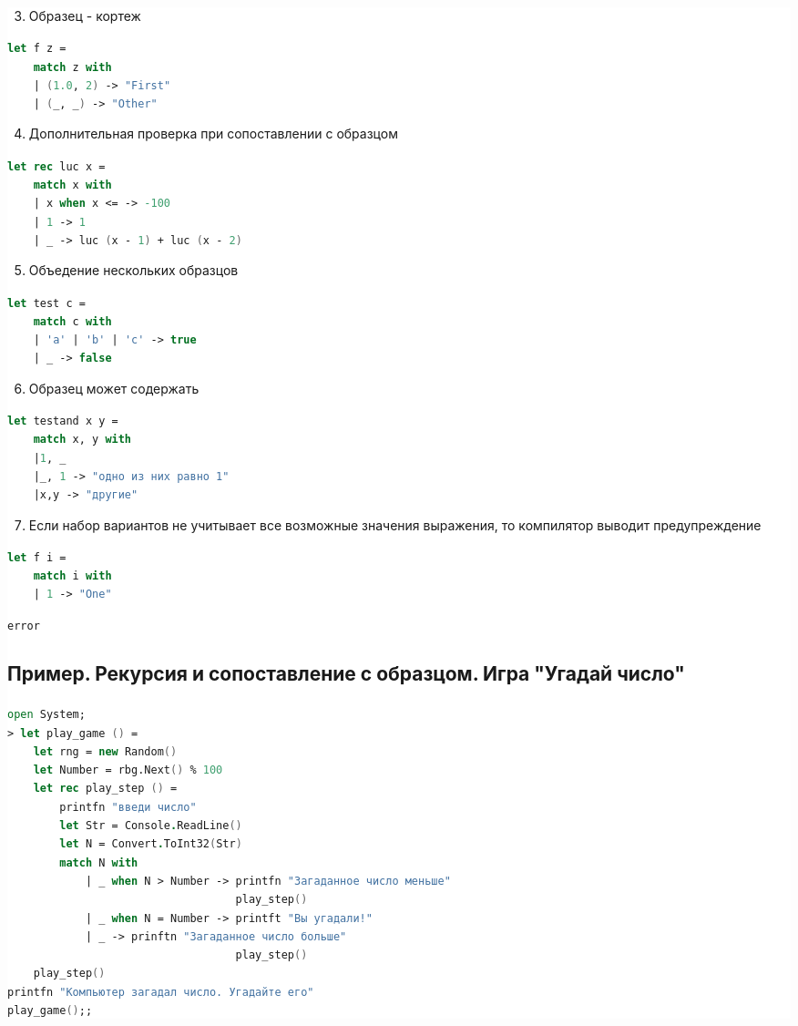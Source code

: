 3. Образец - кортеж
```fsharp
let f z = 
    match z with
    | (1.0, 2) -> "First"
    | (_, _) -> "Other"
```

4. Дополнительная проверка при сопоставлении с образцом
```fsharp
let rec luc x = 
    match x with
    | x when x <= -> -100
    | 1 -> 1
    | _ -> luc (x - 1) + luc (x - 2)
```

5. Объедение нескольких образцов 
```fsharp
let test c = 
    match c with
    | 'a' | 'b' | 'c' -> true
    | _ -> false
```

6. Образец может содержать 
```fsharp
let testand x y =
    match x, y with
    |1, _
    |_, 1 -> "одно из них равно 1"
    |x,y -> "другие"
```

7. Если набор вариантов не учитывает все возможные значения выражения, то компилятор выводит предупреждение
```fsharp
let f i =
    match i with
    | 1 -> "One"
```
`error`



## Пример. Рекурсия и сопоставление с образцом. Игра "Угадай число"

```fsharp
open System;
> let play_game () =
    let rng = new Random()
    let Number = rbg.Next() % 100
    let rec play_step () = 
        printfn "введи число"
        let Str = Console.ReadLine()
        let N = Convert.ToInt32(Str)
        match N with
            | _ when N > Number -> printfn "Загаданное число меньше"
                                   play_step()
            | _ when N = Number -> printft "Вы угадали!"
            | _ -> prinftn "Загаданное число больше"
                                   play_step()
    play_step()
printfn "Компьютер загадал число. Угадайте его"
play_game();;
```

